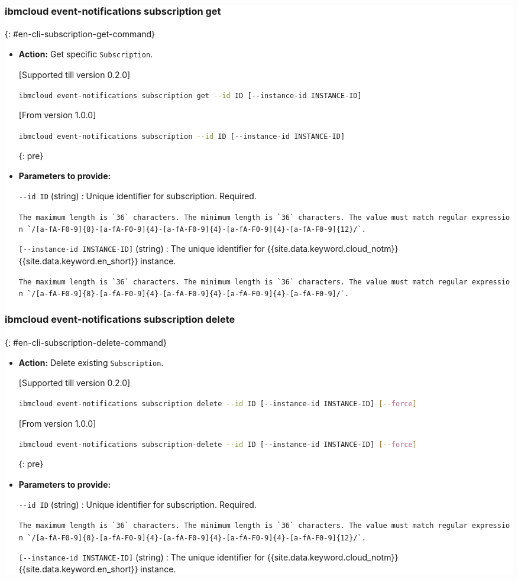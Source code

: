 ### ibmcloud event-notifications subscription get
{: #en-cli-subscription-get-command}

- **Action:** Get specific `Subscription`.

   [Supported till version 0.2.0]
   ```sh
   ibmcloud event-notifications subscription get --id ID [--instance-id INSTANCE-ID]
   ```
    [From version 1.0.0]
   ```sh
   ibmcloud event-notifications subscription --id ID [--instance-id INSTANCE-ID]
   ```
   {: pre}

- **Parameters to provide:**

   `--id ID` (string)
   :  Unique identifier for subscription. Required.

      The maximum length is `36` characters. The minimum length is `36` characters. The value must match regular expression `/[a-fA-F0-9]{8}-[a-fA-F0-9]{4}-[a-fA-F0-9]{4}-[a-fA-F0-9]{4}-[a-fA-F0-9]{12}/`.

   `[--instance-id INSTANCE-ID]` (string)
   :  The unique identifier for {{site.data.keyword.cloud_notm}} {{site.data.keyword.en_short}} instance.

      The maximum length is `36` characters. The minimum length is `36` characters. The value must match regular expression `/[a-fA-F0-9]{8}-[a-fA-F0-9]{4}-[a-fA-F0-9]{4}-[a-fA-F0-9]{4}-[a-fA-F0-9]/`.

### ibmcloud event-notifications subscription delete
{: #en-cli-subscription-delete-command}

- **Action:** Delete existing `Subscription`.

   [Supported till version 0.2.0]
   ```sh
   ibmcloud event-notifications subscription delete --id ID [--instance-id INSTANCE-ID] [--force]
   ```

   [From version 1.0.0]
   ```sh
   ibmcloud event-notifications subscription-delete --id ID [--instance-id INSTANCE-ID] [--force]
   ```
   {: pre}

- **Parameters to provide:**

   `--id ID` (string)
   :  Unique identifier for subscription. Required.

      The maximum length is `36` characters. The minimum length is `36` characters. The value must match regular expression `/[a-fA-F0-9]{8}-[a-fA-F0-9]{4}-[a-fA-F0-9]{4}-[a-fA-F0-9]{4}-[a-fA-F0-9]{12}/`.

   `[--instance-id INSTANCE-ID]` (string)
   :  The unique identifier for {{site.data.keyword.cloud_notm}} {{site.data.keyword.en_short}} instance.
